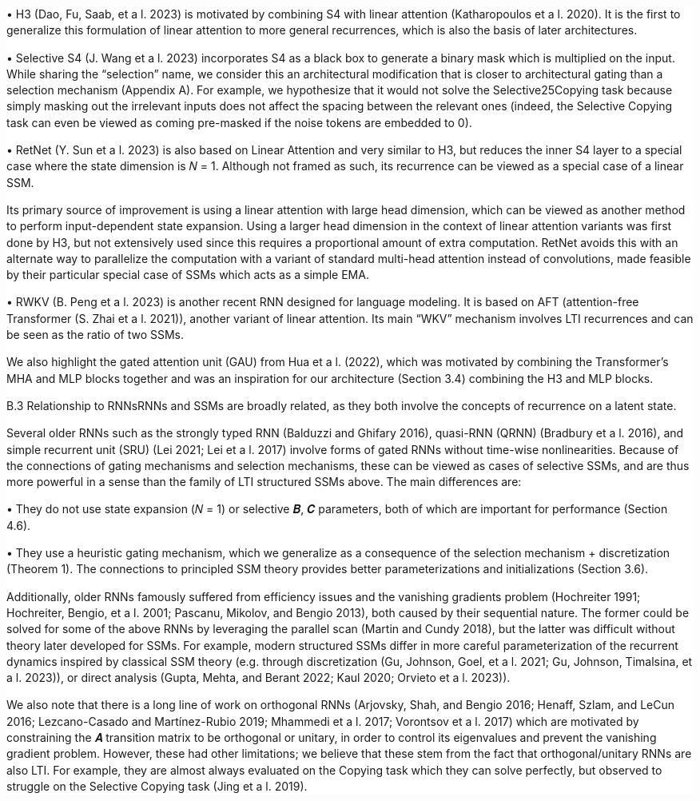 • H3 (Dao, Fu, Saab, et a l. 2023) is motivated by combining S4 with linear attention (Katharopoulos et a l. 2020). It is the first to generalize this formulation of linear attention to more general recurrences, which is also the basis of later architectures.

• Selective S4 (J. Wang et a l. 2023) incorporates S4 as a black box to generate a binary mask which is multiplied on the input. While sharing the “selection” name, we consider this an architectural modification that is closer to architectural gating than a selection mechanism (Appendix A). For example, we hypothesize that it would not solve the Selective25Copying task because simply masking out the irrelevant inputs does not affect the spacing between the relevant ones (indeed, the Selective Copying task can even be viewed as coming pre-masked if the noise tokens are embedded to 0).

• RetNet (Y. Sun et a l. 2023) is also based on Linear Attention and very similar to H3, but reduces the inner S4 layer to a special case where the state dimension is 𝑁 = 1. Although not framed as such, its recurrence can be viewed as a special case of a linear SSM.

Its primary source of improvement is using a linear attention with large head dimension, which can be viewed as another method to perform input-dependent state expansion. Using a larger head dimension in the context of linear attention variants was first done by H3, but not extensively used since this requires a proportional amount of extra computation. RetNet avoids this with an alternate way to parallelize the computation with a variant of standard multi-head attention instead of convolutions, made feasible by their particular special case of SSMs which acts as a simple EMA.

• RWKV (B. Peng et a l. 2023) is another recent RNN designed for language modeling. It is based on AFT (attention-free Transformer (S. Zhai et a l. 2021)), another variant of linear attention. Its main “WKV” mechanism involves LTI recurrences and can be seen as the ratio of two SSMs.

We also highlight the gated attention unit (GAU) from Hua et a l. (2022), which was motivated by combining the Transformer’s MHA and MLP blocks together and was an inspiration for our architecture (Section 3.4) combining the H3 and MLP blocks.

B.3 Relationship to RNNsRNNs and SSMs are broadly related, as they both involve the concepts of recurrence on a latent state.

Several older RNNs such as the strongly typed RNN (Balduzzi and Ghifary 2016), quasi-RNN (QRNN) (Bradbury et a l. 2016), and simple recurrent unit (SRU) (Lei 2021; Lei et a l. 2017) involve forms of gated RNNs without time-wise nonlinearities. Because of the connections of gating mechanisms and selection mechanisms, these can be viewed as cases of selective SSMs, and are thus more powerful in a sense than the family of LTI structured SSMs above. The main differences are:

• They do not use state expansion (𝑁 = 1) or selective 𝑩, 𝑪 parameters, both of which are important for performance (Section 4.6).

• They use a heuristic gating mechanism, which we generalize as a consequence of the selection mechanism + discretization (Theorem 1). The connections to principled SSM theory provides better parameterizations and initializations (Section 3.6).

Additionally, older RNNs famously suffered from efficiency issues and the vanishing gradients problem (Hochreiter 1991; Hochreiter, Bengio, et a l. 2001; Pascanu, Mikolov, and Bengio 2013), both caused by their sequential nature. The former could be solved for some of the above RNNs by leveraging the parallel scan (Martin and Cundy 2018), but the latter was difficult without theory later developed for SSMs. For example, modern structured SSMs differ in more careful parameterization of the recurrent dynamics inspired by classical SSM theory (e.g. through discretization (Gu, Johnson, Goel, et a l. 2021; Gu, Johnson, Timalsina, et a l. 2023)), or direct analysis (Gupta, Mehta, and Berant 2022; Kaul 2020; Orvieto et a l. 2023)).

We also note that there is a long line of work on orthogonal RNNs (Arjovsky, Shah, and Bengio 2016; Henaff, Szlam, and LeCun 2016; Lezcano-Casado and Martínez-Rubio 2019; Mhammedi et a l. 2017; Vorontsov et a l. 2017) which are motivated by constraining the 𝑨 transition matrix to be orthogonal or unitary, in order to control its eigenvalues and prevent the vanishing gradient problem. However, these had other limitations; we believe that these stem from the fact that orthogonal/unitary RNNs are also LTI. For example, they are almost always evaluated on the Copying task which they can solve perfectly, but observed to struggle on the Selective Copying task (Jing et a l. 2019).

